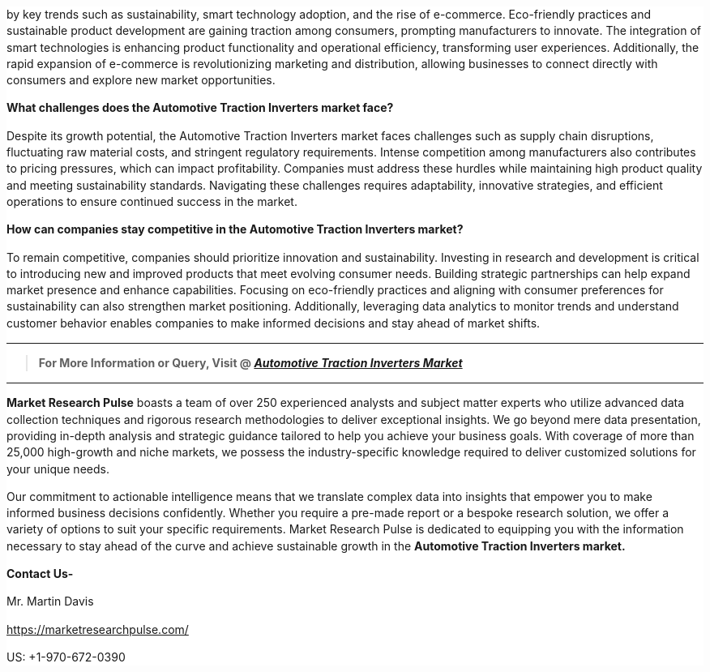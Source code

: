 by key trends such as sustainability, smart technology adoption, and the rise of e-commerce. Eco-friendly practices and sustainable product development are gaining traction among consumers, prompting manufacturers to innovate. The integration of smart technologies is enhancing product functionality and operational efficiency, transforming user experiences. Additionally, the rapid expansion of e-commerce is revolutionizing marketing and distribution, allowing businesses to connect directly with consumers and explore new market opportunities.</p><p><strong>What challenges does the Automotive Traction Inverters market face?</strong></p><p>Despite its growth potential, the Automotive Traction Inverters market faces challenges such as supply chain disruptions, fluctuating raw material costs, and stringent regulatory requirements. Intense competition among manufacturers also contributes to pricing pressures, which can impact profitability. Companies must address these hurdles while maintaining high product quality and meeting sustainability standards. Navigating these challenges requires adaptability, innovative strategies, and efficient operations to ensure continued success in the market.</p><p><strong>How can companies stay competitive in the Automotive Traction Inverters market?</strong></p><p>To remain competitive, companies should prioritize innovation and sustainability. Investing in research and development is critical to introducing new and improved products that meet evolving consumer needs. Building strategic partnerships can help expand market presence and enhance capabilities. Focusing on eco-friendly practices and aligning with consumer preferences for sustainability can also strengthen market positioning. Additionally, leveraging data analytics to monitor trends and understand customer behavior enables companies to make informed decisions and stay ahead of market shifts.</p><hr /><blockquote><p><strong>For More Information or Query, Visit @&nbsp;<em><a href="https://marketresearchpulse.com/report/110141/automotive-traction-inverters-market?utm_source=Linkedin&utm_medium=0116">Automotive Traction Inverters Market</a></em></strong></p></blockquote><hr /><p><strong>Market Research Pulse</strong> boasts a team of over 250 experienced analysts and subject matter experts who utilize advanced data collection techniques and rigorous research methodologies to deliver exceptional insights. We go beyond mere data presentation, providing in-depth analysis and strategic guidance tailored to help you achieve your business goals. With coverage of more than 25,000 high-growth and niche markets, we possess the industry-specific knowledge required to deliver customized solutions for your unique needs.</p><p>Our commitment to actionable intelligence means that we translate complex data into insights that empower you to make informed business decisions confidently. Whether you require a pre-made report or a bespoke research solution, we offer a variety of options to suit your specific requirements. Market Research Pulse is dedicated to equipping you with the information necessary to stay ahead of the curve and achieve sustainable growth in the <strong>Automotive Traction Inverters market.</strong></p><p><strong>Contact Us-</strong></p><p>Mr. Martin Davis</p><p>https://marketresearchpulse.com/</p><p>US: +1-970-672-0390</p>
